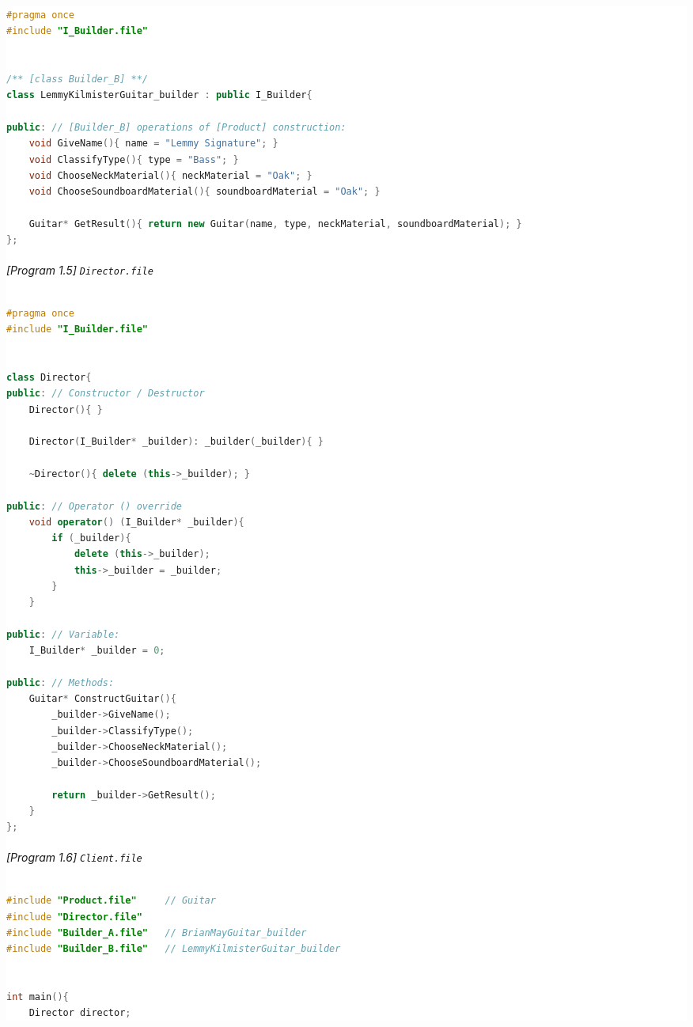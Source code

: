```cpp
#pragma once
#include "I_Builder.file"


/** [class Builder_B] **/
class LemmyKilmisterGuitar_builder : public I_Builder{

public: // [Builder_B] operations of [Product] construction:
    void GiveName(){ name = "Lemmy Signature"; }
    void ClassifyType(){ type = "Bass"; }
    void ChooseNeckMaterial(){ neckMaterial = "Oak"; }
    void ChooseSoundboardMaterial(){ soundboardMaterial = "Oak"; }
    
    Guitar* GetResult(){ return new Guitar(name, type, neckMaterial, soundboardMaterial); }
}; 
```
###### [Program 1.5]  `Director.file`
```cpp
#pragma once
#include "I_Builder.file"


class Director{
public: // Constructor / Destructor
    Director(){ }

    Director(I_Builder* _builder): _builder(_builder){ }

    ~Director(){ delete (this->_builder); }

public: // Operator () override
    void operator() (I_Builder* _builder){
        if (_builder){
            delete (this->_builder);
            this->_builder = _builder;
        }
    }

public: // Variable:
    I_Builder* _builder = 0;

public: // Methods:
    Guitar* ConstructGuitar(){
        _builder->GiveName();        
        _builder->ClassifyType();
        _builder->ChooseNeckMaterial();
        _builder->ChooseSoundboardMaterial();

        return _builder->GetResult();
    }
};
```
###### [Program 1.6]  `Client.file`
```cpp
#include "Product.file"     // Guitar
#include "Director.file"
#include "Builder_A.file"   // BrianMayGuitar_builder
#include "Builder_B.file"   // LemmyKilmisterGuitar_builder


int main(){
    Director director;

```